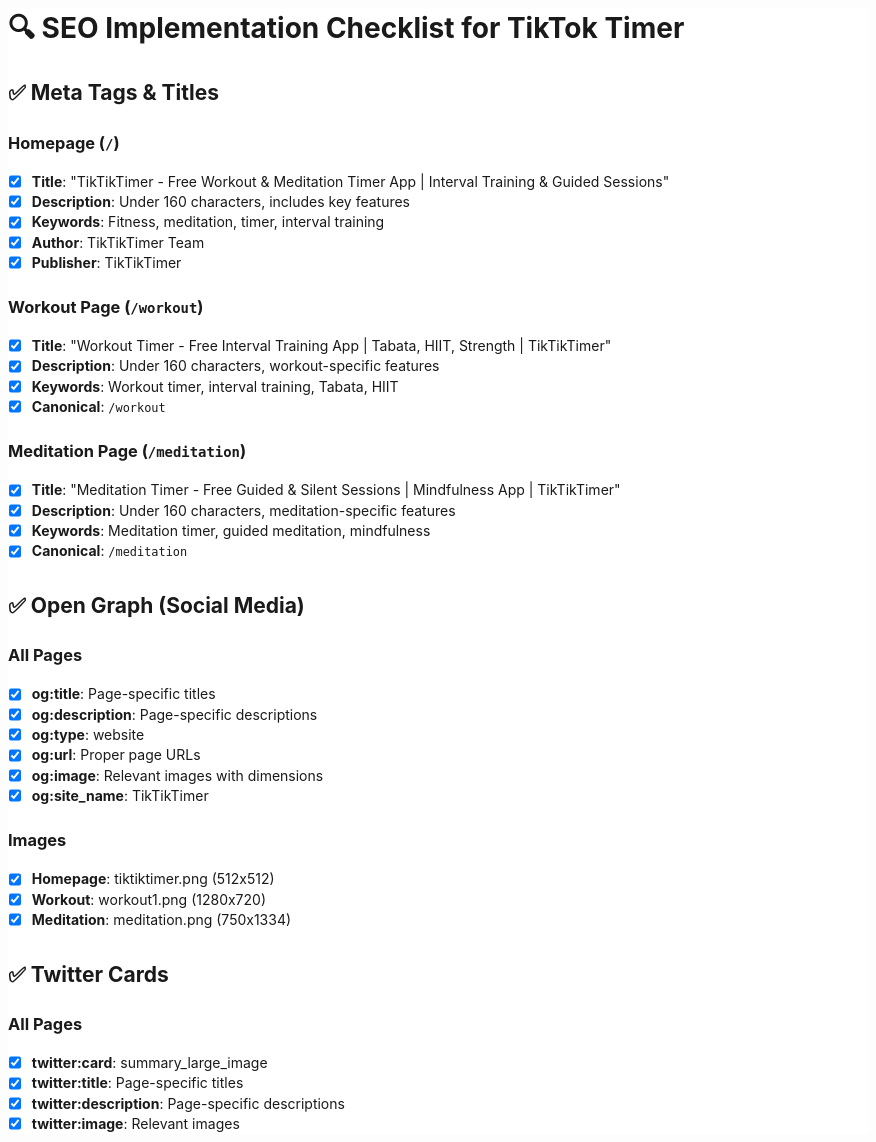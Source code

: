 # 🔍 SEO Implementation Checklist for TikTok Timer

## ✅ **Meta Tags & Titles**

### **Homepage (`/`)**
- [x] **Title**: "TikTikTimer - Free Workout & Meditation Timer App | Interval Training & Guided Sessions"
- [x] **Description**: Under 160 characters, includes key features
- [x] **Keywords**: Fitness, meditation, timer, interval training
- [x] **Author**: TikTikTimer Team
- [x] **Publisher**: TikTikTimer

### **Workout Page (`/workout`)**
- [x] **Title**: "Workout Timer - Free Interval Training App | Tabata, HIIT, Strength | TikTikTimer"
- [x] **Description**: Under 160 characters, workout-specific features
- [x] **Keywords**: Workout timer, interval training, Tabata, HIIT
- [x] **Canonical**: `/workout`

### **Meditation Page (`/meditation`)**
- [x] **Title**: "Meditation Timer - Free Guided & Silent Sessions | Mindfulness App | TikTikTimer"
- [x] **Description**: Under 160 characters, meditation-specific features
- [x] **Keywords**: Meditation timer, guided meditation, mindfulness
- [x] **Canonical**: `/meditation`

## ✅ **Open Graph (Social Media)**

### **All Pages**
- [x] **og:title**: Page-specific titles
- [x] **og:description**: Page-specific descriptions
- [x] **og:type**: website
- [x] **og:url**: Proper page URLs
- [x] **og:image**: Relevant images with dimensions
- [x] **og:site_name**: TikTikTimer

### **Images**
- [x] **Homepage**: tiktiktimer.png (512x512)
- [x] **Workout**: workout1.png (1280x720)
- [x] **Meditation**: meditation.png (750x1334)

## ✅ **Twitter Cards**

### **All Pages**
- [x] **twitter:card**: summary_large_image
- [x] **twitter:title**: Page-specific titles
- [x] **twitter:description**: Page-specific descriptions
- [x] **twitter:image**: Relevant images
